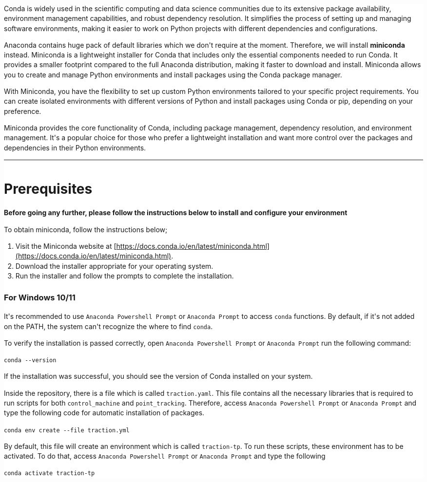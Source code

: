 Conda is widely used in the scientific computing and data science communities due to its extensive package availability, environment management capabilities, and robust dependency resolution. It simplifies the process of setting up and managing software environments, making it easier to work on Python projects with different dependencies and configurations.

Anaconda contains huge pack of default libraries which we don't require at the moment. Therefore, we will install **miniconda** instead. Miniconda is a lightweight installer for Conda that includes only the essential components needed to run Conda. It provides a smaller footprint compared to the full Anaconda distribution, making it faster to download and install. Miniconda allows you to create and manage Python environments and install packages using the Conda package manager.

With Miniconda, you have the flexibility to set up custom Python environments tailored to your specific project requirements. You can create isolated environments with different versions of Python and install packages using Conda or pip, depending on your preference.

Miniconda provides the core functionality of Conda, including package management, dependency resolution, and environment management. It's a popular choice for those who prefer a lightweight installation and want more control over the packages and dependencies in their Python environments.

---

# Prerequisites

**Before going any further, please follow the instructions below to install and configure your environment**

To obtain miniconda, follow the instructions below;

1. Visit the Miniconda website at [https://docs.conda.io/en/latest/miniconda.html](https://docs.conda.io/en/latest/miniconda.html).
2. Download the installer appropriate for your operating system.
3. Run the installer and follow the prompts to complete the installation.

### For Windows 10/11
It's recommended to use `Anaconda Powershell Prompt` or `Anaconda Prompt` to access `conda` functions. By default, if it's not added on the PATH, the system can't recognize the where to find `conda`. 

To verify the installation is passed correctly, open `Anaconda Powershell Prompt` or `Anaconda Prompt` run the following command:

`conda --version`

If the installation was successful, you should see the version of Conda installed on your system. 

Inside the repository, there is a file which is called `traction.yaml`. This file contains all the necessary libraries that is required to run scripts for both `control_machine` and `point_tracking`. Therefore, access `Anaconda Powershell Prompt` or `Anaconda Prompt` and type the following code for automatic installation of packages.

`conda env create --file traction.yml`

By default, this file will create an environment which is called `traction-tp`. To run these scripts, these environment has to be activated. To do that, access `Anaconda Powershell Prompt` or `Anaconda Prompt` and type the following 

`conda activate traction-tp`
